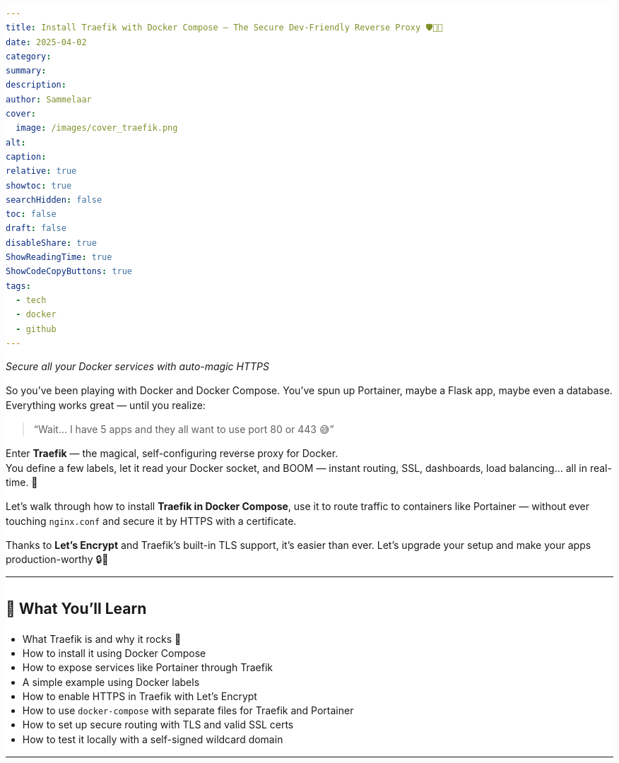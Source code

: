 ```yaml
---
title: Install Traefik with Docker Compose – The Secure Dev-Friendly Reverse Proxy 🛡️🔐🚪  
date: 2025-04-02
category: 
summary: 
description: 
author: Sammelaar
cover:
  image: /images/cover_traefik.png
alt: 
caption: 
relative: true
showtoc: true
searchHidden: false
toc: false
draft: false
disableShare: true
ShowReadingTime: true
ShowCodeCopyButtons: true
tags:
  - tech
  - docker
  - github
---
```

*Secure all your Docker services with auto-magic HTTPS*

So you’ve been playing with Docker and Docker Compose. You’ve spun up Portainer, maybe a Flask app, maybe even a database. Everything works great — until you realize:

> “Wait… I have 5 apps and they all want to use port 80 or 443 😅”

Enter **Traefik** — the magical, self-configuring reverse proxy for Docker.  
You define a few labels, let it read your Docker socket, and BOOM — instant routing, SSL, dashboards, load balancing… all in real-time. 🤯

Let’s walk through how to install **Traefik in Docker Compose**, use it to route traffic to containers like Portainer — without ever touching `nginx.conf` and secure it by HTTPS with a certificate.

Thanks to **Let’s Encrypt** and Traefik’s built-in TLS support, it’s easier than ever. Let’s upgrade your setup and make your apps production-worthy 🔒🚀

---

## 🧠 What You’ll Learn

- What Traefik is and why it rocks 🤘
- How to install it using Docker Compose
- How to expose services like Portainer through Traefik
- A simple example using Docker labels
- How to enable HTTPS in Traefik with Let’s Encrypt  
- How to use `docker-compose` with separate files for Traefik and Portainer  
- How to set up secure routing with TLS and valid SSL certs  
- How to test it locally with a self-signed wildcard domain

---